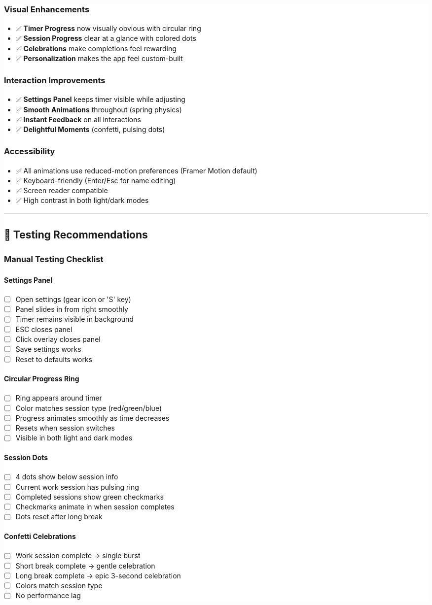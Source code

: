 ### Visual Enhancements
- ✅ **Timer Progress** now visually obvious with circular ring
- ✅ **Session Progress** clear at a glance with colored dots
- ✅ **Celebrations** make completions feel rewarding
- ✅ **Personalization** makes the app feel custom-built

### Interaction Improvements
- ✅ **Settings Panel** keeps timer visible while adjusting
- ✅ **Smooth Animations** throughout (spring physics)
- ✅ **Instant Feedback** on all interactions
- ✅ **Delightful Moments** (confetti, pulsing dots)

### Accessibility
- ✅ All animations use reduced-motion preferences (Framer Motion default)
- ✅ Keyboard-friendly (Enter/Esc for name editing)
- ✅ Screen reader compatible
- ✅ High contrast in both light/dark modes

---

## 🧪 Testing Recommendations

### Manual Testing Checklist

#### Settings Panel
- [ ] Open settings (gear icon or 'S' key)
- [ ] Panel slides in from right smoothly
- [ ] Timer remains visible in background
- [ ] ESC closes panel
- [ ] Click overlay closes panel
- [ ] Save settings works
- [ ] Reset to defaults works

#### Circular Progress Ring
- [ ] Ring appears around timer
- [ ] Color matches session type (red/green/blue)
- [ ] Progress animates smoothly as time decreases
- [ ] Resets when session switches
- [ ] Visible in both light and dark modes

#### Session Dots
- [ ] 4 dots show below session info
- [ ] Current work session has pulsing ring
- [ ] Completed sessions show green checkmarks
- [ ] Checkmarks animate in when session completes
- [ ] Dots reset after long break

#### Confetti Celebrations
- [ ] Work session complete → single burst
- [ ] Short break complete → gentle celebration
- [ ] Long break complete → epic 3-second celebration
- [ ] Colors match session type
- [ ] No performance lag
